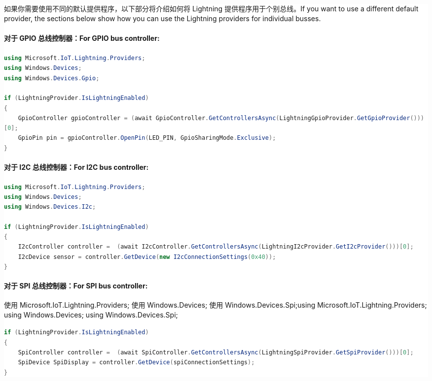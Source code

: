 <span data-ttu-id="7b02a-150">如果你需要使用不同的默认提供程序，以下部分将介绍如何将 Lightning 提供程序用于个别总线。</span><span class="sxs-lookup"><span data-stu-id="7b02a-150">If you want to use a different default provider, the sections below show how you can use the Lightning providers for individual busses.</span></span> 

#### <a name="for-gpio-bus-controller"></a><span data-ttu-id="7b02a-151">对于 GPIO 总线控制器：</span><span class="sxs-lookup"><span data-stu-id="7b02a-151">For GPIO bus controller:</span></span>

``` C#
using Microsoft.IoT.Lightning.Providers;
using Windows.Devices;
using Windows.Devices.Gpio;

if (LightningProvider.IsLightningEnabled)
{
    GpioController gpioController = (await GpioController.GetControllersAsync(LightningGpioProvider.GetGpioProvider()))[0];
    GpioPin pin = gpioController.OpenPin(LED_PIN, GpioSharingMode.Exclusive);
}
```

#### <a name="for-i2c-bus-controller"></a><span data-ttu-id="7b02a-152">对于 I2C 总线控制器：</span><span class="sxs-lookup"><span data-stu-id="7b02a-152">For I2C bus controller:</span></span>

``` C#
using Microsoft.IoT.Lightning.Providers;
using Windows.Devices;
using Windows.Devices.I2c;

if (LightningProvider.IsLightningEnabled)
{
    I2cController controller =  (await I2cController.GetControllersAsync(LightningI2cProvider.GetI2cProvider()))[0];
    I2cDevice sensor = controller.GetDevice(new I2cConnectionSettings(0x40));
}
```

#### <a name="for-spi-bus-controller"></a><span data-ttu-id="7b02a-153">对于 SPI 总线控制器：</span><span class="sxs-lookup"><span data-stu-id="7b02a-153">For SPI bus controller:</span></span>
<span data-ttu-id="7b02a-154">使用 Microsoft.IoT.Lightning.Providers; 使用 Windows.Devices; 使用 Windows.Devices.Spi;</span><span class="sxs-lookup"><span data-stu-id="7b02a-154">using Microsoft.IoT.Lightning.Providers; using Windows.Devices; using Windows.Devices.Spi;</span></span>

``` C#
if (LightningProvider.IsLightningEnabled)
{
    SpiController controller =  (await SpiController.GetControllersAsync(LightningSpiProvider.GetSpiProvider()))[0];
    SpiDevice SpiDisplay = controller.GetDevice(spiConnectionSettings);
}
```
